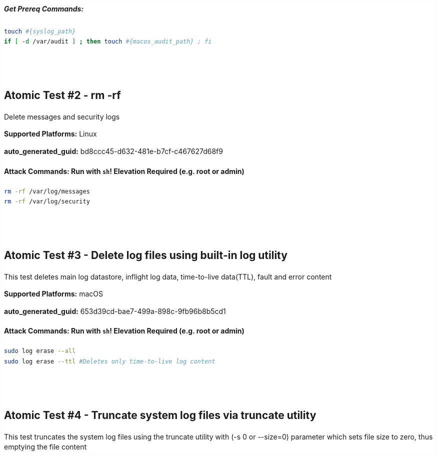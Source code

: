 ##### Get Prereq Commands:

```sh
touch #{syslog_path}
if [ -d /var/audit ] ; then touch #{macos_audit_path} ; fi
```

<br/>
<br/>

## Atomic Test #2 - rm -rf

Delete messages and security logs

**Supported Platforms:** Linux

**auto_generated_guid:** bd8ccc45-d632-481e-b7cf-c467627d68f9

#### Attack Commands: Run with `sh`! Elevation Required (e.g. root or admin)

```sh
rm -rf /var/log/messages
rm -rf /var/log/security
```

<br/>
<br/>

## Atomic Test #3 - Delete log files using built-in log utility

This test deletes main log datastore, inflight log data, time-to-live data(TTL), fault and error content

**Supported Platforms:** macOS

**auto_generated_guid:** 653d39cd-bae7-499a-898c-9fb96b8b5cd1

#### Attack Commands: Run with `sh`! Elevation Required (e.g. root or admin)

```sh
sudo log erase --all
sudo log erase --ttl #Deletes only time-to-live log content
```

<br/>
<br/>

## Atomic Test #4 - Truncate system log files via truncate utility

This test truncates the system log files using the truncate utility with (-s 0 or --size=0) parameter which sets file size to zero, thus emptying the file content
